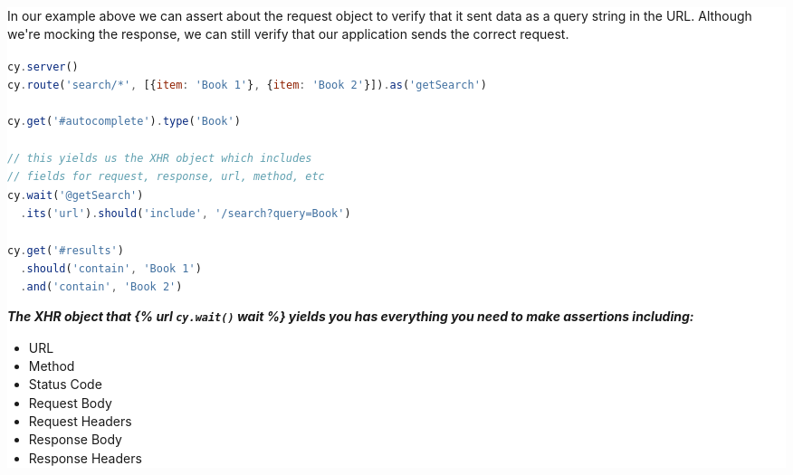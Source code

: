 In our example above we can assert about the request object to verify that it sent data as a query string in the URL. Although we're mocking the response, we can still verify that our application sends the correct request.

```javascript
cy.server()
cy.route('search/*', [{item: 'Book 1'}, {item: 'Book 2'}]).as('getSearch')

cy.get('#autocomplete').type('Book')

// this yields us the XHR object which includes
// fields for request, response, url, method, etc
cy.wait('@getSearch')
  .its('url').should('include', '/search?query=Book')

cy.get('#results')
  .should('contain', 'Book 1')
  .and('contain', 'Book 2')
```

***The XHR object that {% url `cy.wait()` wait %} yields you has everything you need to make assertions including:***

- URL
- Method
- Status Code
- Request Body
- Request Headers
- Response Body
- Response Headers
